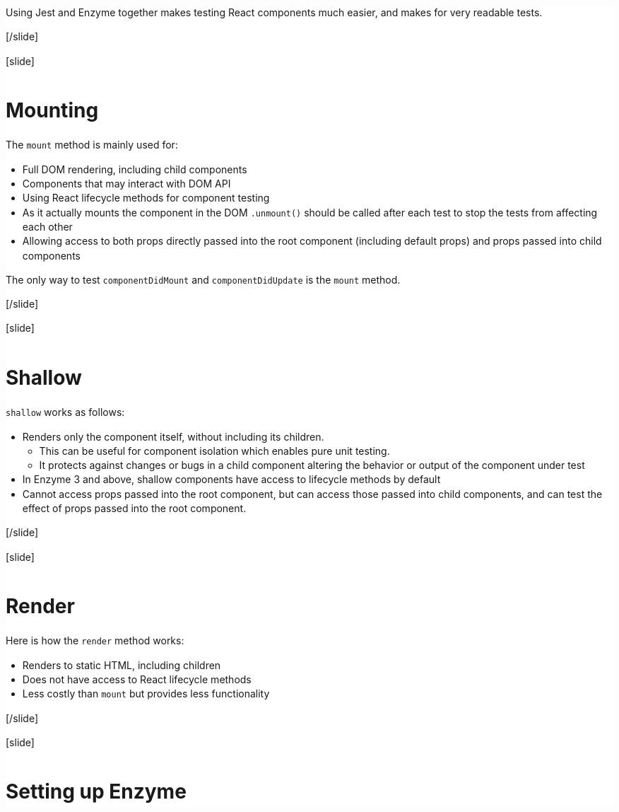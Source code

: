 Using Jest and Enzyme together makes testing React components much easier, and makes for very readable tests.

[/slide]

[slide]

# Mounting

The `mount` method is mainly used for:

- Full DOM rendering, including child components
- Components that may interact with DOM API
- Using React lifecycle methods for component testing
- As it actually mounts the component in the DOM `.unmount()` should be called after each test to stop the tests from affecting each other
- Allowing access to both props directly passed into the root component \(including default props\) and props passed into child components

The only way to test `componentDidMount` and `componentDidUpdate` is the `mount` method.

[/slide]

[slide]

# Shallow

`shallow` works as follows:

- Renders only the component itself, without including its children.
  - This can be useful for component isolation which enables pure unit testing.
  - It protects against changes or bugs in a child component altering the behavior or output of the component under test
- In Enzyme 3 and above, shallow components have access to lifecycle methods by default
- Cannot access props passed into the root component, but can access those passed into child components, and can test the effect of props passed into the root component.

[/slide]

[slide]

# Render

Here is how the `render` method works:

- Renders to static HTML, including children
- Does not have access to React lifecycle methods
- Less costly than `mount` but provides less functionality

[/slide]

[slide]

# Setting up Enzyme
